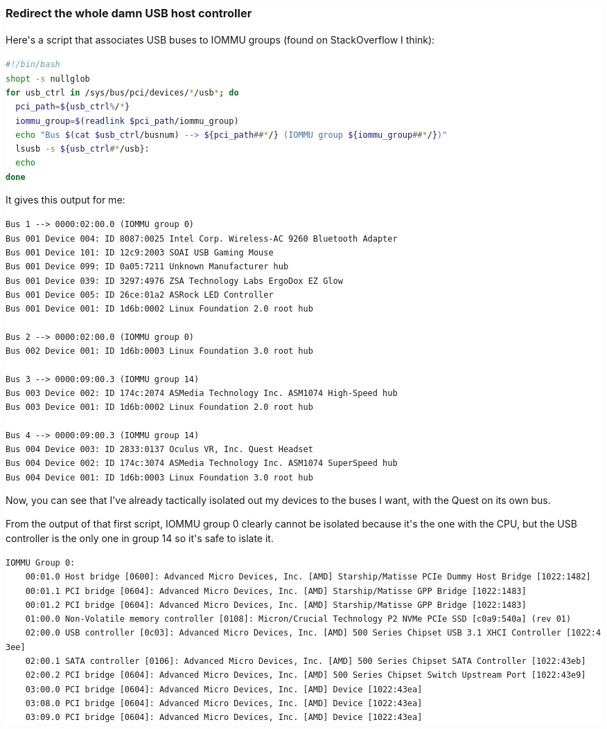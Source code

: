 ### Redirect the whole damn USB host controller

Here's a script that associates USB buses to IOMMU groups (found on
StackOverflow I think):

```bash
#!/bin/bash
shopt -s nullglob
for usb_ctrl in /sys/bus/pci/devices/*/usb*; do
  pci_path=${usb_ctrl%/*}
  iommu_group=$(readlink $pci_path/iommu_group)
  echo "Bus $(cat $usb_ctrl/busnum) --> ${pci_path##*/} (IOMMU group ${iommu_group##*/})"
  lsusb -s ${usb_ctrl#*/usb}:
  echo
done
```

It gives this output for me:

```
Bus 1 --> 0000:02:00.0 (IOMMU group 0)
Bus 001 Device 004: ID 8087:0025 Intel Corp. Wireless-AC 9260 Bluetooth Adapter
Bus 001 Device 101: ID 12c9:2003 SOAI USB Gaming Mouse
Bus 001 Device 099: ID 0a05:7211 Unknown Manufacturer hub
Bus 001 Device 039: ID 3297:4976 ZSA Technology Labs ErgoDox EZ Glow
Bus 001 Device 005: ID 26ce:01a2 ASRock LED Controller
Bus 001 Device 001: ID 1d6b:0002 Linux Foundation 2.0 root hub

Bus 2 --> 0000:02:00.0 (IOMMU group 0)
Bus 002 Device 001: ID 1d6b:0003 Linux Foundation 3.0 root hub

Bus 3 --> 0000:09:00.3 (IOMMU group 14)
Bus 003 Device 002: ID 174c:2074 ASMedia Technology Inc. ASM1074 High-Speed hub
Bus 003 Device 001: ID 1d6b:0002 Linux Foundation 2.0 root hub

Bus 4 --> 0000:09:00.3 (IOMMU group 14)
Bus 004 Device 003: ID 2833:0137 Oculus VR, Inc. Quest Headset
Bus 004 Device 002: ID 174c:3074 ASMedia Technology Inc. ASM1074 SuperSpeed hub
Bus 004 Device 001: ID 1d6b:0003 Linux Foundation 3.0 root hub
```

Now, you can see that I've already tactically isolated out my devices to the
buses I want, with the Quest on its own bus.

From the output of that first script, IOMMU group 0 clearly cannot be isolated
because it's the one with the CPU, but the USB controller is the only one in
group 14 so it's safe to islate it.

```
IOMMU Group 0:
	00:01.0 Host bridge [0600]: Advanced Micro Devices, Inc. [AMD] Starship/Matisse PCIe Dummy Host Bridge [1022:1482]
	00:01.1 PCI bridge [0604]: Advanced Micro Devices, Inc. [AMD] Starship/Matisse GPP Bridge [1022:1483]
	00:01.2 PCI bridge [0604]: Advanced Micro Devices, Inc. [AMD] Starship/Matisse GPP Bridge [1022:1483]
	01:00.0 Non-Volatile memory controller [0108]: Micron/Crucial Technology P2 NVMe PCIe SSD [c0a9:540a] (rev 01)
	02:00.0 USB controller [0c03]: Advanced Micro Devices, Inc. [AMD] 500 Series Chipset USB 3.1 XHCI Controller [1022:43ee]
	02:00.1 SATA controller [0106]: Advanced Micro Devices, Inc. [AMD] 500 Series Chipset SATA Controller [1022:43eb]
	02:00.2 PCI bridge [0604]: Advanced Micro Devices, Inc. [AMD] 500 Series Chipset Switch Upstream Port [1022:43e9]
	03:00.0 PCI bridge [0604]: Advanced Micro Devices, Inc. [AMD] Device [1022:43ea]
	03:08.0 PCI bridge [0604]: Advanced Micro Devices, Inc. [AMD] Device [1022:43ea]
	03:09.0 PCI bridge [0604]: Advanced Micro Devices, Inc. [AMD] Device [1022:43ea]
```